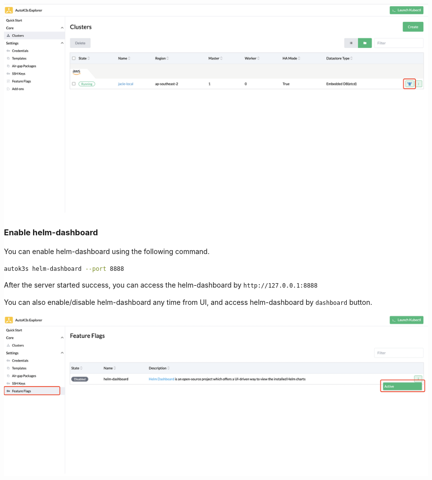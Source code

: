 ![](../../../assets/access-kube-explorer.png)

### Enable helm-dashboard

You can enable helm-dashboard using the following command.

```bash
autok3s helm-dashboard --port 8888
```

After the server started success, you can access the helm-dashboard by `http://127.0.0.1:8888`

You can also enable/disable helm-dashboard any time from UI, and access helm-dashboard by `dashboard` button.

![](../../../assets/enable-helm-dashboard.png)